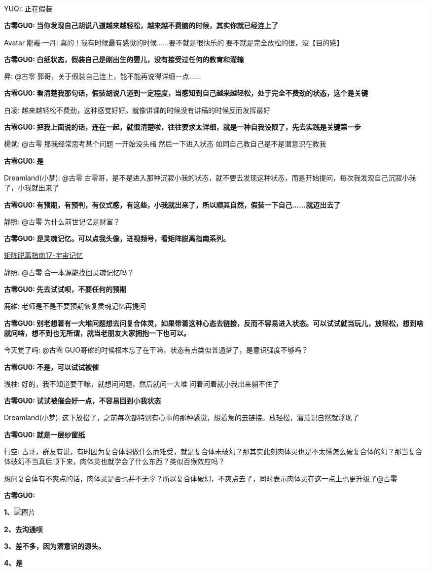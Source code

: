 YUQI: 正在假装

**古零GU0: 当你发现自己胡说八道越来越轻松，越来越不费脑的时候，其实你就已经连上了**

Avatar 龍羲·一丹: 真的！我有时候最有感觉的时候……要不就是很快乐的 要不就是完全放松的很，没【目的感】

**古零GU0: 白纸状态，假装自己是刚出生的婴儿，没有接受过任何的教育和灌输**

昇: @古零 郭哥，关于假装自己连上，能不能再说得详细一点……

**古零GU0: 看清楚我那句话，假装胡说八道到一定程度，当感知到自己越来越轻松，处于完全不费劲的状态，这个是关键**

白凌: 越来越轻松不费劲，这种感觉好好。就像讲课的时候没有讲稿的时候反而发挥最好

**古零GU0: 把我上面说的话，连在一起，就很清楚啦，往往要求太详细，就是一种自我设限了，先去实践是关键第一步**

楊貮: @古零 那我经常思考某个问题 一开始没头绪 然后一下进入状态 如同自己教自己是不是潜意识在教我

**古零GU0: 是**

Dreamland(小梦): @古零 古零哥，是不是进入那种沉寂小我的状态，就不要去发现这种状态，而是开始提问，每次我发现自己沉寂小我了，小我就出来了

**古零GU0: 有预期，有预判，有仪式感，有这些，小我就出来了，所以顺其自然，假装一下自己......就迈出去了**

静照: @古零 为什么前世记忆是财富？

**古零GU0: 是灵魂记忆。可以点我头像，进视频号，看矩阵脱离指南系列。**

[矩阵脱离指南17-宇宙记忆](https://www.bilibili.com/video/BV1ut4y1A7Y2/?spm_id_from=333.337.search-card.all.click)

静照: @古零 合一本源能找回灵魂记忆吗？

**古零GU0: 先去试试呗，不要任何的预期**

鹿維: 老师是不是不要预期恢复灵魂记忆再提问

**古零GU0: 别老想着有一大堆问题想去问复合体灵，如果带着这种心态去链接，反而不容易进入状态。可以试试就当玩儿，放轻松，想到啥就问啥，想不到也无所谓，就当老朋友大家拥抱一下也可以。**

今天觉了吗: @古零 GUO哥催的时候根本忘了在干嘛，状态有点类似普通梦了，是意识强度不够吗？

**古零GU0: 不是，可以试试被催**

浅柚: 好的，我不知道要干嘛，就想问问题，然后就问一大堆 问着问着就小我出来躺不住了

**古零GU0: 试试被催会好一点，不容易回到小我状态**

Dreamland(小梦): 这下放松了，之前每次都特别有心事的那种感觉，想着急的去链接。放轻松，潜意识自然就浮现了

**古零GU0: 就是一层纱窗纸**

行空: 古哥，群友有说，有时因为复合体想做什么而难受，就是复合体未破幻？那其实此刻肉体灵也是不太懂怎么破复合体的幻？那当复合体破幻不当真后顺下来，肉体灵也就学会了什么东西？类似百猴效应吗？

想问复合体有不爽点的话，肉体灵是否也并不无辜？所以复合体破幻，不爽点去了，同时表示肉体灵在这一点上也更升级了@古零

**古零GU0:**

**1、**![图片](https://res.wx.qq.com/t/wx_fed/we-emoji/res/v1.3.10/assets/Expression/Expression_90@2x.png?tp=webp&wxfrom=5&wx_lazy=1&wx_co=1)

**2、去沟通呗**

**3、差不多，因为潜意识的源头。**

**4、是**
